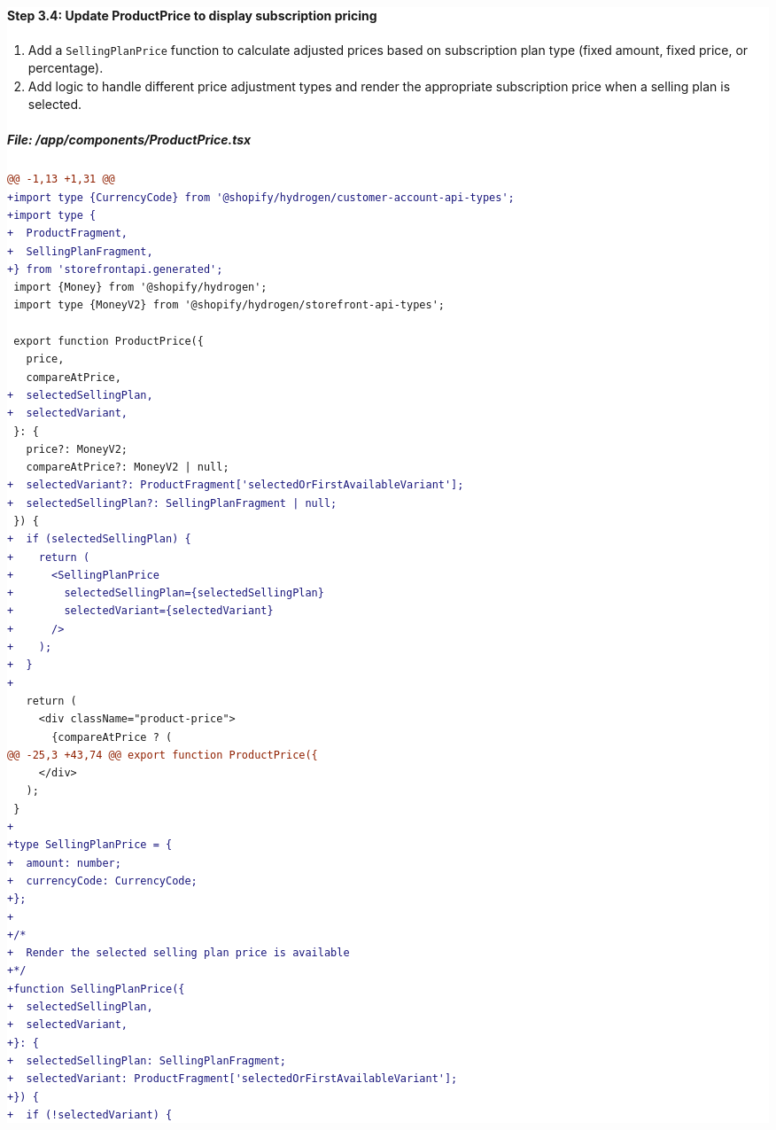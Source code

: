 #### Step 3.4: Update ProductPrice to display subscription pricing

1. Add a `SellingPlanPrice` function to calculate adjusted prices based on subscription plan type (fixed amount, fixed price, or percentage).
2. Add logic to handle different price adjustment types and render the appropriate subscription price when a selling plan is selected.

##### File: /app/components/ProductPrice.tsx

~~~diff
@@ -1,13 +1,31 @@
+import type {CurrencyCode} from '@shopify/hydrogen/customer-account-api-types';
+import type {
+  ProductFragment,
+  SellingPlanFragment,
+} from 'storefrontapi.generated';
 import {Money} from '@shopify/hydrogen';
 import type {MoneyV2} from '@shopify/hydrogen/storefront-api-types';
 
 export function ProductPrice({
   price,
   compareAtPrice,
+  selectedSellingPlan,
+  selectedVariant,
 }: {
   price?: MoneyV2;
   compareAtPrice?: MoneyV2 | null;
+  selectedVariant?: ProductFragment['selectedOrFirstAvailableVariant'];
+  selectedSellingPlan?: SellingPlanFragment | null;
 }) {
+  if (selectedSellingPlan) {
+    return (
+      <SellingPlanPrice
+        selectedSellingPlan={selectedSellingPlan}
+        selectedVariant={selectedVariant}
+      />
+    );
+  }
+
   return (
     <div className="product-price">
       {compareAtPrice ? (
@@ -25,3 +43,74 @@ export function ProductPrice({
     </div>
   );
 }
+
+type SellingPlanPrice = {
+  amount: number;
+  currencyCode: CurrencyCode;
+};
+
+/*
+  Render the selected selling plan price is available
+*/
+function SellingPlanPrice({
+  selectedSellingPlan,
+  selectedVariant,
+}: {
+  selectedSellingPlan: SellingPlanFragment;
+  selectedVariant: ProductFragment['selectedOrFirstAvailableVariant'];
+}) {
+  if (!selectedVariant) {
~~~
